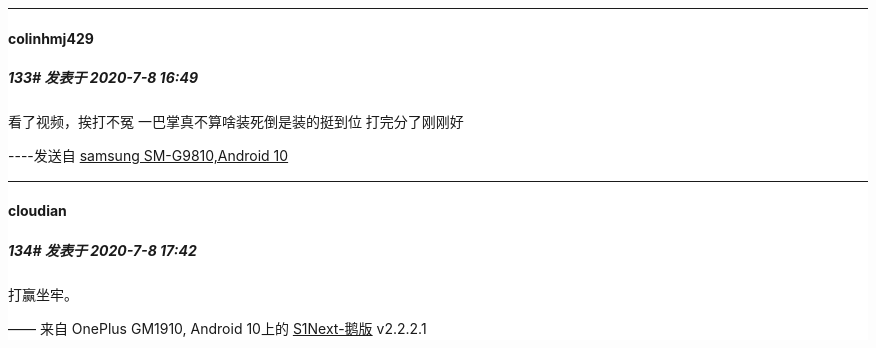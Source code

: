 *****

####  colinhmj429  
##### 133#       发表于 2020-7-8 16:49




看了视频，挨打不冤
一巴掌真不算啥装死倒是装的挺到位
打完分了刚刚好


----发送自 [samsung SM-G9810,Android 10](http://stage1.5j4m.com/?1.35)







*****

####  cloudian  
##### 134#       发表于 2020-7-8 17:42




打赢坐牢。

—— 来自 OnePlus GM1910, Android 10上的 [S1Next-鹅版](https://github.com/ykrank/S1-Next/releases) v2.2.2.1





                                             